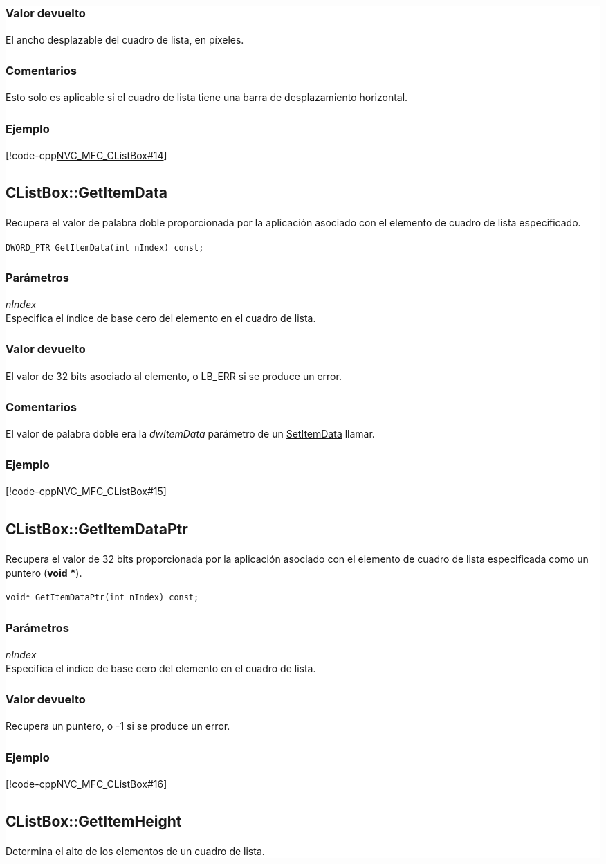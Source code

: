 ### <a name="return-value"></a>Valor devuelto  
 El ancho desplazable del cuadro de lista, en píxeles.  
  
### <a name="remarks"></a>Comentarios  
 Esto solo es aplicable si el cuadro de lista tiene una barra de desplazamiento horizontal.  
  
### <a name="example"></a>Ejemplo  
 [!code-cpp[NVC_MFC_CListBox#14](../../mfc/codesnippet/cpp/clistbox-class_14.cpp)]  
  
##  <a name="getitemdata"></a>  CListBox::GetItemData  
 Recupera el valor de palabra doble proporcionada por la aplicación asociado con el elemento de cuadro de lista especificado.  
  
```  
DWORD_PTR GetItemData(int nIndex) const;  
```  
  
### <a name="parameters"></a>Parámetros  
 *nIndex*  
 Especifica el índice de base cero del elemento en el cuadro de lista.  
  
### <a name="return-value"></a>Valor devuelto  
 El valor de 32 bits asociado al elemento, o LB_ERR si se produce un error.  
  
### <a name="remarks"></a>Comentarios  
 El valor de palabra doble era la *dwItemData* parámetro de un [SetItemData](#setitemdata) llamar.  
  
### <a name="example"></a>Ejemplo  
 [!code-cpp[NVC_MFC_CListBox#15](../../mfc/codesnippet/cpp/clistbox-class_15.cpp)]  
  
##  <a name="getitemdataptr"></a>  CListBox::GetItemDataPtr  
 Recupera el valor de 32 bits proporcionada por la aplicación asociado con el elemento de cuadro de lista especificada como un puntero (**void** <strong>\*</strong>).  
  
```  
void* GetItemDataPtr(int nIndex) const;  
```  
  
### <a name="parameters"></a>Parámetros  
 *nIndex*  
 Especifica el índice de base cero del elemento en el cuadro de lista.  
  
### <a name="return-value"></a>Valor devuelto  
 Recupera un puntero, o -1 si se produce un error.  
  
### <a name="example"></a>Ejemplo  
 [!code-cpp[NVC_MFC_CListBox#16](../../mfc/codesnippet/cpp/clistbox-class_16.cpp)]  
  
##  <a name="getitemheight"></a>  CListBox::GetItemHeight  
 Determina el alto de los elementos de un cuadro de lista.  
  